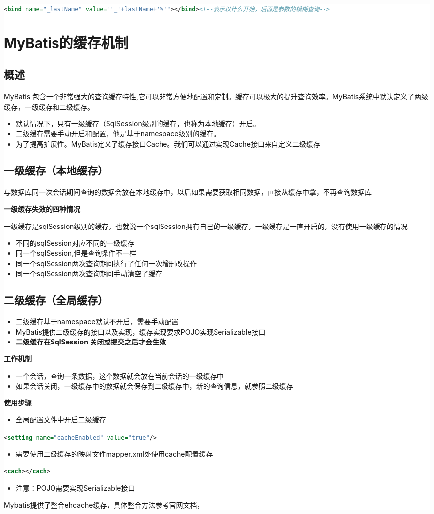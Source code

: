 ```xml
<bind name="_lastName" value="'_'+lastName+'%'"></bind><!--表示以什么开始，后面是参数的模糊查询-->
```



# MyBatis的缓存机制

## 概述

MyBatis 包含一个非常强大的查询缓存特性,它可以非常方便地配置和定制。缓存可以极大的提升查询效率。MyBatis系统中默认定义了两级缓存，一级缓存和二级缓存。

* 默认情况下，只有一级缓存（SqlSession级别的缓存，也称为本地缓存）开启。
* 二级缓存需要手动开启和配置，他是基于namespace级别的缓存。
* 为了提高扩展性。MyBatis定义了缓存接口Cache。我们可以通过实现Cache接口来自定义二级缓存

## 一级缓存（本地缓存）

与数据库同一次会话期间查询的数据会放在本地缓存中，以后如果需要获取相同数据，直接从缓存中拿，不再查询数据库

**一级缓存失效的四种情况**

一级缓存是sqlSession级别的缓存，也就说一个sqlSession拥有自己的一级缓存，一级缓存是一直开启的，没有使用一级缓存的情况

* 不同的sqlSession对应不同的一级缓存
* 同一个sqlSession,但是查询条件不一样
* 同一个sqlSession两次查询期间执行了任何一次增删改操作
* 同一个sqlSession两次查询期间手动清空了缓存

## 二级缓存（全局缓存）

* 二级缓存基于namespace默认不开启，需要手动配置
* MyBatis提供二级缓存的接口以及实现，缓存实现要求POJO实现Serializable接口
* **二级缓存在SqlSession 关闭或提交之后才会生效**

**工作机制**

* 一个会话，查询一条数据，这个数据就会放在当前会话的一级缓存中
* 如果会话关闭，一级缓存中的数据就会保存到二级缓存中，新的查询信息，就参照二级缓存

**使用步骤**

* 全局配置文件中开启二级缓存

```xml
<setting name="cacheEnabled" value="true"/>
```

* 需要使用二级缓存的映射文件mapper.xml处使用cache配置缓存

```xml
<cach></cach>
```

* 注意：POJO需要实现Serializable接口

Mybatis提供了整合ehcache缓存，具体整合方法参考官网文档，
